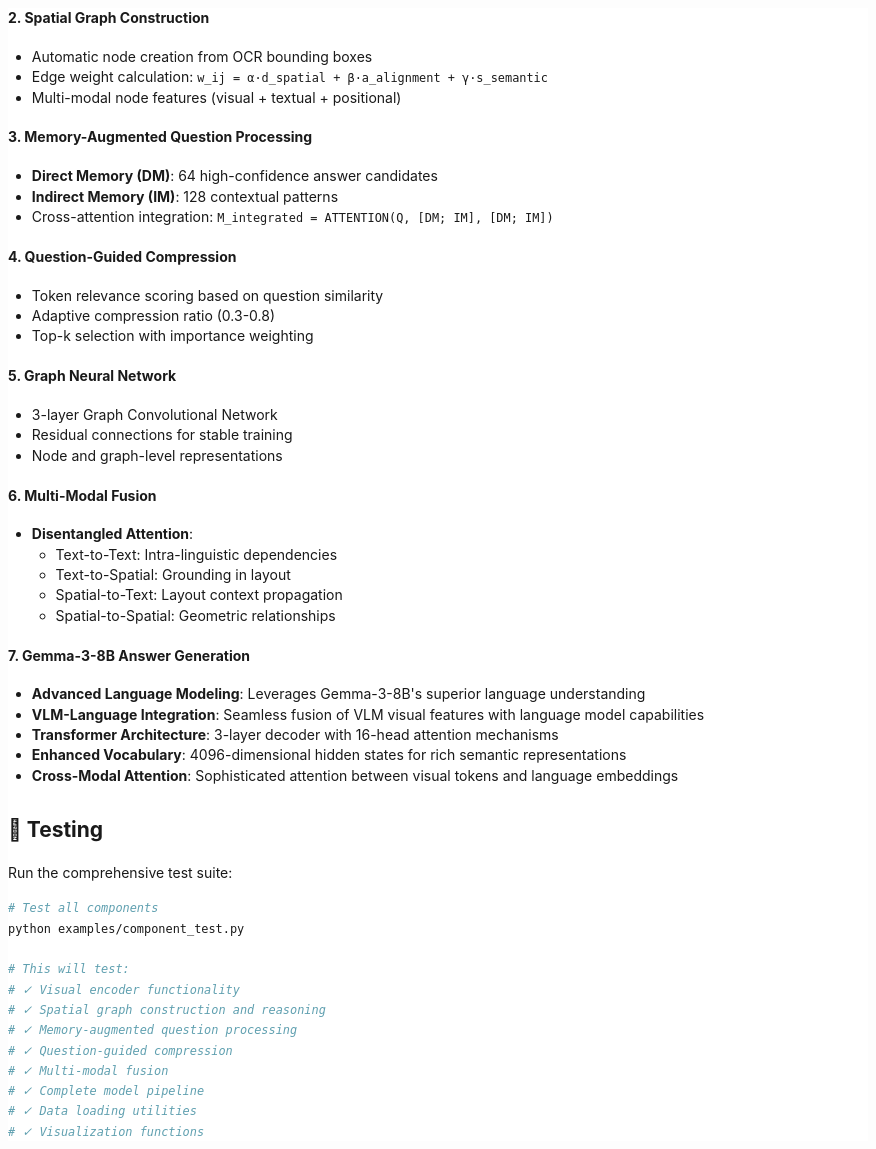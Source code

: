 #### 2. Spatial Graph Construction
- Automatic node creation from OCR bounding boxes
- Edge weight calculation: `w_ij = α·d_spatial + β·a_alignment + γ·s_semantic`
- Multi-modal node features (visual + textual + positional)

#### 3. Memory-Augmented Question Processing
- **Direct Memory (DM)**: 64 high-confidence answer candidates
- **Indirect Memory (IM)**: 128 contextual patterns
- Cross-attention integration: `M_integrated = ATTENTION(Q, [DM; IM], [DM; IM])`

#### 4. Question-Guided Compression
- Token relevance scoring based on question similarity
- Adaptive compression ratio (0.3-0.8)
- Top-k selection with importance weighting

#### 5. Graph Neural Network
- 3-layer Graph Convolutional Network
- Residual connections for stable training
- Node and graph-level representations

#### 6. Multi-Modal Fusion
- **Disentangled Attention**:
  - Text-to-Text: Intra-linguistic dependencies
  - Text-to-Spatial: Grounding in layout
  - Spatial-to-Text: Layout context propagation
  - Spatial-to-Spatial: Geometric relationships

#### 7. Gemma-3-8B Answer Generation
- **Advanced Language Modeling**: Leverages Gemma-3-8B's superior language understanding
- **VLM-Language Integration**: Seamless fusion of VLM visual features with language model capabilities
- **Transformer Architecture**: 3-layer decoder with 16-head attention mechanisms
- **Enhanced Vocabulary**: 4096-dimensional hidden states for rich semantic representations
- **Cross-Modal Attention**: Sophisticated attention between visual tokens and language embeddings

## 🧪 Testing

Run the comprehensive test suite:

```bash
# Test all components
python examples/component_test.py

# This will test:
# ✓ Visual encoder functionality
# ✓ Spatial graph construction and reasoning
# ✓ Memory-augmented question processing
# ✓ Question-guided compression
# ✓ Multi-modal fusion
# ✓ Complete model pipeline
# ✓ Data loading utilities
# ✓ Visualization functions
```

